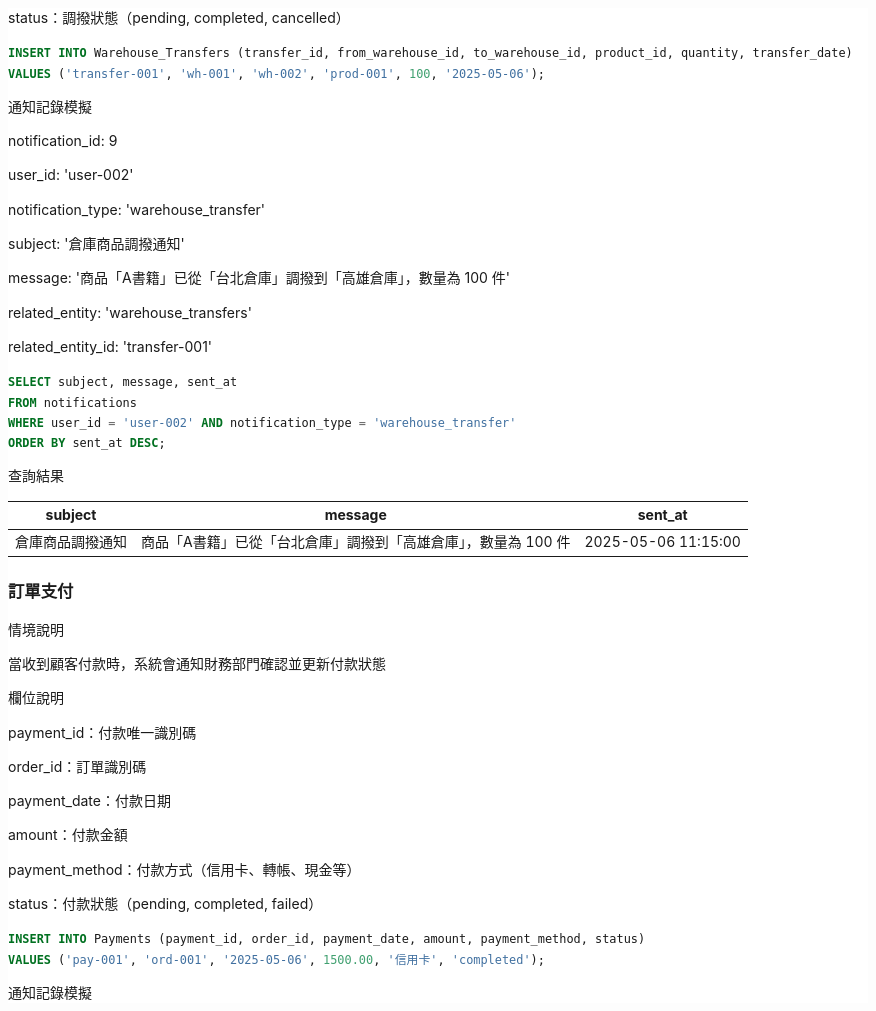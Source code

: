 status：調撥狀態（pending, completed, cancelled）

```sql
INSERT INTO Warehouse_Transfers (transfer_id, from_warehouse_id, to_warehouse_id, product_id, quantity, transfer_date)
VALUES ('transfer-001', 'wh-001', 'wh-002', 'prod-001', 100, '2025-05-06');
```
通知記錄模擬

notification_id: 9

user_id: 'user-002'

notification_type: 'warehouse_transfer'

subject: '倉庫商品調撥通知'

message: '商品「A書籍」已從「台北倉庫」調撥到「高雄倉庫」，數量為 100 件'

related_entity: 'warehouse_transfers'

related_entity_id: 'transfer-001'

```sql
SELECT subject, message, sent_at
FROM notifications
WHERE user_id = 'user-002' AND notification_type = 'warehouse_transfer'
ORDER BY sent_at DESC;
```
查詢結果

| subject	| message	| sent_at |
|-----|-------|---------|
| 倉庫商品調撥通知	| 商品「A書籍」已從「台北倉庫」調撥到「高雄倉庫」，數量為 100 件 |	2025-05-06 11:15:00 |

###  訂單支付

情境說明

當收到顧客付款時，系統會通知財務部門確認並更新付款狀態

欄位說明

payment_id：付款唯一識別碼

order_id：訂單識別碼

payment_date：付款日期

amount：付款金額

payment_method：付款方式（信用卡、轉帳、現金等）

status：付款狀態（pending, completed, failed）

```sql
INSERT INTO Payments (payment_id, order_id, payment_date, amount, payment_method, status)
VALUES ('pay-001', 'ord-001', '2025-05-06', 1500.00, '信用卡', 'completed');
```
通知記錄模擬
